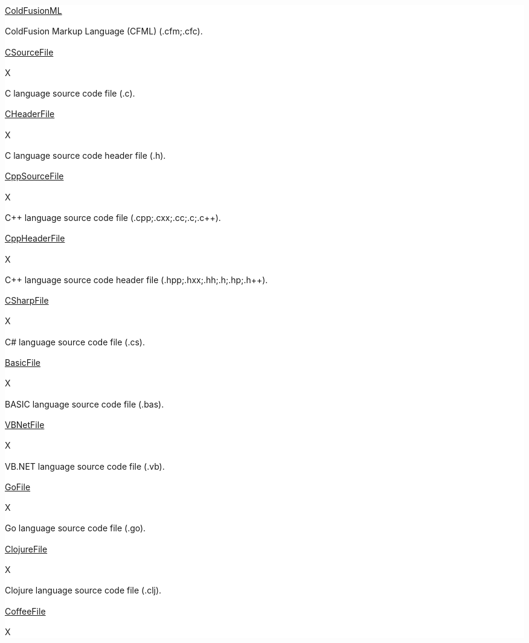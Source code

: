 </tr><tr><td><p><a href="6f1047fb-7367-c09c-5621-ae7632c8404b">ColdFusionML</a></p></td>
<td><p /></td>
<td><p /></td>
<td><p /></td>
<td><p /></td>
<td><p>ColdFusion Markup Language (CFML) (.cfm;.cfc).</p></td>
</tr><tr><td><p><a href="6f1047fb-7367-c09c-5621-ae7632c8404b">CSourceFile</a></p></td>
<td><p>X</p></td>
<td><p /></td>
<td><p /></td>
<td><p /></td>
<td><p>C language source code file (.c).</p></td>
</tr><tr><td><p><a href="6f1047fb-7367-c09c-5621-ae7632c8404b">CHeaderFile</a></p></td>
<td><p>X</p></td>
<td><p /></td>
<td><p /></td>
<td><p /></td>
<td><p>C language source code header file (.h).</p></td>
</tr><tr><td><p><a href="6f1047fb-7367-c09c-5621-ae7632c8404b">CppSourceFile</a></p></td>
<td><p>X</p></td>
<td><p /></td>
<td><p /></td>
<td><p /></td>
<td><p>C++ language source code file (.cpp;.cxx;.cc;.c;.c++).</p></td>
</tr><tr><td><p><a href="6f1047fb-7367-c09c-5621-ae7632c8404b">CppHeaderFile</a></p></td>
<td><p>X</p></td>
<td><p /></td>
<td><p /></td>
<td><p /></td>
<td><p>C++ language source code header file (.hpp;.hxx;.hh;.h;.hp;.h++).</p></td>
</tr><tr><td><p><a href="6f1047fb-7367-c09c-5621-ae7632c8404b">CSharpFile</a></p></td>
<td><p>X</p></td>
<td><p /></td>
<td><p /></td>
<td><p /></td>
<td><p>C# language source code file (.cs).</p></td>
</tr><tr><td><p><a href="6f1047fb-7367-c09c-5621-ae7632c8404b">BasicFile</a></p></td>
<td><p>X</p></td>
<td><p /></td>
<td><p /></td>
<td><p /></td>
<td><p>BASIC language source code file (.bas).</p></td>
</tr><tr><td><p><a href="6f1047fb-7367-c09c-5621-ae7632c8404b">VBNetFile</a></p></td>
<td><p>X</p></td>
<td><p /></td>
<td><p /></td>
<td><p /></td>
<td><p>VB.NET language source code file (.vb).</p></td>
</tr><tr><td><p><a href="6f1047fb-7367-c09c-5621-ae7632c8404b">GoFile</a></p></td>
<td><p>X</p></td>
<td><p /></td>
<td><p /></td>
<td><p /></td>
<td><p>Go language source code file (.go).</p></td>
</tr><tr><td><p><a href="6f1047fb-7367-c09c-5621-ae7632c8404b">ClojureFile</a></p></td>
<td><p>X</p></td>
<td><p /></td>
<td><p /></td>
<td><p /></td>
<td><p>Clojure language source code file (.clj).</p></td>
</tr><tr><td><p><a href="6f1047fb-7367-c09c-5621-ae7632c8404b">CoffeeFile</a></p></td>
<td><p>X</p></td>
<td><p /></td>
<td><p /></td>